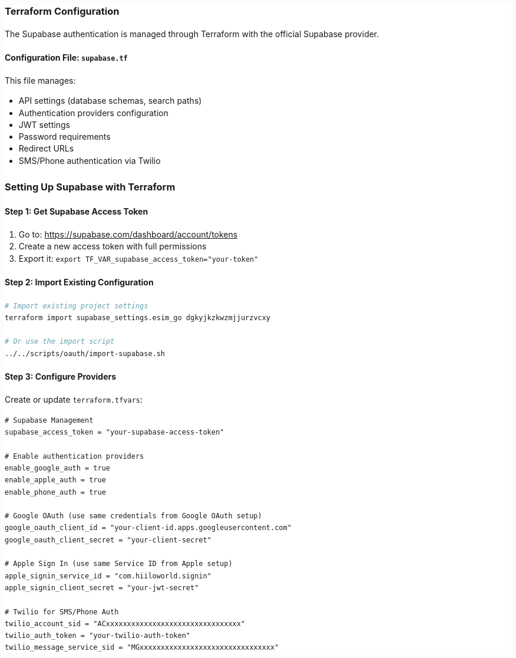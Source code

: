 ### Terraform Configuration

The Supabase authentication is managed through Terraform with the official Supabase provider.

#### Configuration File: `supabase.tf`

This file manages:
- API settings (database schemas, search paths)
- Authentication providers configuration
- JWT settings
- Password requirements
- Redirect URLs
- SMS/Phone authentication via Twilio

### Setting Up Supabase with Terraform

#### Step 1: Get Supabase Access Token

1. Go to: https://supabase.com/dashboard/account/tokens
2. Create a new access token with full permissions
3. Export it: `export TF_VAR_supabase_access_token="your-token"`

#### Step 2: Import Existing Configuration

```bash
# Import existing project settings
terraform import supabase_settings.esim_go dgkyjkzkwzmjjurzvcxy

# Or use the import script
../../scripts/oauth/import-supabase.sh
```

#### Step 3: Configure Providers

Create or update `terraform.tfvars`:

```hcl
# Supabase Management
supabase_access_token = "your-supabase-access-token"

# Enable authentication providers
enable_google_auth = true
enable_apple_auth = true
enable_phone_auth = true

# Google OAuth (use same credentials from Google OAuth setup)
google_oauth_client_id = "your-client-id.apps.googleusercontent.com"
google_oauth_client_secret = "your-client-secret"

# Apple Sign In (use same Service ID from Apple setup)
apple_signin_service_id = "com.hiiloworld.signin"
apple_signin_client_secret = "your-jwt-secret"

# Twilio for SMS/Phone Auth
twilio_account_sid = "ACxxxxxxxxxxxxxxxxxxxxxxxxxxxxxxxx"
twilio_auth_token = "your-twilio-auth-token"
twilio_message_service_sid = "MGxxxxxxxxxxxxxxxxxxxxxxxxxxxxxxxx"
```
